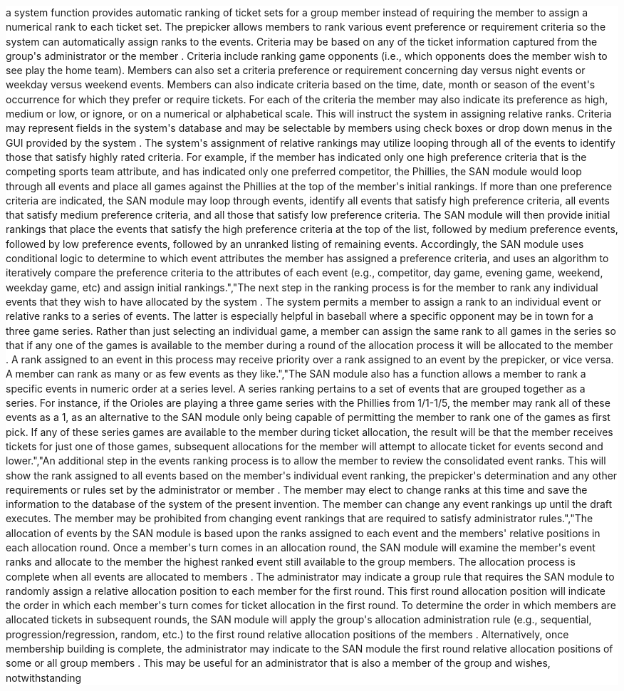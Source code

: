 a system  function provides automatic ranking of ticket sets for a group member  instead of requiring the member to assign a numerical rank to each ticket set. The prepicker allows members  to rank various event preference or requirement criteria so the system  can automatically assign ranks to the events. Criteria may be based on any of the ticket information captured from the group's administrator  or the member . Criteria include ranking game opponents (i.e., which opponents does the member  wish to see play the home team). Members  can also set a criteria preference or requirement concerning day versus night events or weekday versus weekend events. Members  can also indicate criteria based on the time, date, month or season of the event's occurrence for which they prefer or require tickets. For each of the criteria the member  may also indicate its preference as high, medium or low, or ignore, or on a numerical or alphabetical scale. This will instruct the system  in assigning relative ranks. Criteria may represent fields in the system's database  and may be selectable by members  using check boxes or drop down menus in the GUI provided by the system . The system's assignment of relative rankings may utilize looping through all of the events to identify those that satisfy highly rated criteria. For example, if the member  has indicated only one high preference criteria that is the competing sports team attribute, and has indicated only one preferred competitor, the Phillies, the SAN module would loop through all events and place all games against the Phillies at the top of the member's initial rankings. If more than one preference criteria are indicated, the SAN module may loop through events, identify all events that satisfy high preference criteria, all events that satisfy medium preference criteria, and all those that satisfy low preference criteria. The SAN module will then provide initial rankings that place the events that satisfy the high preference criteria at the top of the list, followed by medium preference events, followed by low preference events, followed by an unranked listing of remaining events. Accordingly, the SAN module uses conditional logic to determine to which event attributes the member  has assigned a preference criteria, and uses an algorithm to iteratively compare the preference criteria to the attributes of each event (e.g., competitor, day game, evening game, weekend, weekday game, etc) and assign initial rankings.","The next step in the ranking process is for the member  to rank any individual events that they wish to have allocated by the system . The system  permits a member  to assign a rank to an individual event or relative ranks to a series of events. The latter is especially helpful in baseball where a specific opponent may be in town for a three game series. Rather than just selecting an individual game, a member  can assign the same rank to all games in the series so that if any one of the games is available to the member  during a round of the allocation process it will be allocated to the member . A rank assigned to an event in this process may receive priority over a rank assigned to an event by the prepicker, or vice versa. A member  can rank as many or as few events as they like.","The SAN module also has a function allows a member  to rank a specific events in numeric order at a series level. A series ranking pertains to a set of events that are grouped together as a series. For instance, if the Orioles are playing a three game series with the Phillies from 1\/1-1\/5, the member  may rank all of these events as a 1, as an alternative to the SAN module only being capable of permitting the member  to rank one of the games as first pick. If any of these series games are available to the member  during ticket allocation, the result will be that the member  receives tickets for just one of those games, subsequent allocations for the member will attempt to allocate ticket for events second and lower.","An additional step in the events ranking process is to allow the member  to review the consolidated event ranks. This will show the rank assigned to all events based on the member's individual event ranking, the prepicker's determination and any other requirements or rules set by the administrator  or member . The member  may elect to change ranks at this time and save the information to the database  of the system  of the present invention. The member  can change any event rankings up until the draft executes. The member  may be prohibited from changing event rankings that are required to satisfy administrator  rules.","The allocation of events by the SAN module is based upon the ranks assigned to each event and the members' relative positions in each allocation round. Once a member's turn comes in an allocation round, the SAN module will examine the member's event ranks and allocate to the member  the highest ranked event still available to the group members. The allocation process is complete when all events are allocated to members . The administrator  may indicate a group rule that requires the SAN module to randomly assign a relative allocation position to each member  for the first round. This first round allocation position will indicate the order in which each member's turn comes for ticket allocation in the first round. To determine the order in which members  are allocated tickets in subsequent rounds, the SAN module will apply the group's allocation administration rule (e.g., sequential, progression\/regression, random, etc.) to the first round relative allocation positions of the members . Alternatively, once membership building is complete, the administrator  may indicate to the SAN module the first round relative allocation positions of some or all group members . This may be useful for an administrator  that is also a member  of the group and wishes, notwithstanding